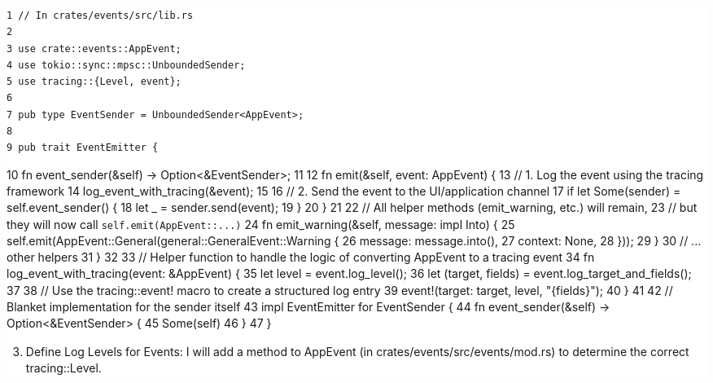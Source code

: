     1 // In crates/events/src/lib.rs
    2
    3 use crate::events::AppEvent;
    4 use tokio::sync::mpsc::UnboundedSender;
    5 use tracing::{Level, event};
    6
    7 pub type EventSender = UnboundedSender<AppEvent>;
    8
    9 pub trait EventEmitter {
   10     fn event_sender(&self) -> Option<&EventSender>;
   11
   12     fn emit(&self, event: AppEvent) {
   13         // 1. Log the event using the tracing framework
   14         log_event_with_tracing(&event);
   15
   16         // 2. Send the event to the UI/application channel
   17         if let Some(sender) = self.event_sender() {
   18             let _ = sender.send(event);
   19         }
   20     }
   21
   22     // All helper methods (emit_warning, etc.) will remain,
   23     // but they will now call `self.emit(AppEvent::...)`
   24     fn emit_warning(&self, message: impl Into<String>) {
   25         self.emit(AppEvent::General(general::GeneralEvent::Warning {
   26             message: message.into(),
   27             context: None,
   28         }));
   29     }
   30     // ... other helpers
   31 }
   32
   33 // Helper function to handle the logic of converting AppEvent to a
      tracing event
   34 fn log_event_with_tracing(event: &AppEvent) {
   35     let level = event.log_level();
   36     let (target, fields) = event.log_target_and_fields();
   37
   38     // Use the tracing::event! macro to create a structured log
      entry
   39     event!(target: target, level, "{fields}");
   40 }
   41
   42 // Blanket implementation for the sender itself
   43 impl EventEmitter for EventSender {
   44     fn event_sender(&self) -> Option<&EventSender> {
   45         Some(self)
   46     }
   47 }

  3. Define Log Levels for Events:
  I will add a method to AppEvent (in crates/events/src/events/mod.rs) to
  determine the correct tracing::Level.
